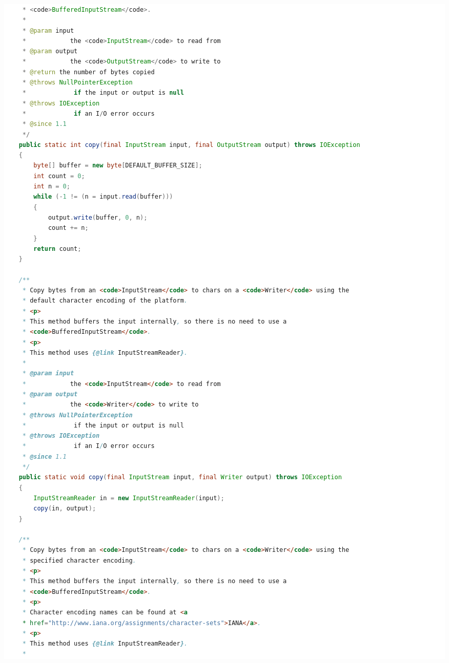 ```java
	 * <code>BufferedInputStream</code>.
	 * 
	 * @param input
	 *            the <code>InputStream</code> to read from
	 * @param output
	 *            the <code>OutputStream</code> to write to
	 * @return the number of bytes copied
	 * @throws NullPointerException
	 *             if the input or output is null
	 * @throws IOException
	 *             if an I/O error occurs
	 * @since 1.1
	 */
	public static int copy(final InputStream input, final OutputStream output) throws IOException
	{
		byte[] buffer = new byte[DEFAULT_BUFFER_SIZE];
		int count = 0;
		int n = 0;
		while (-1 != (n = input.read(buffer)))
		{
			output.write(buffer, 0, n);
			count += n;
		}
		return count;
	}

	/**
	 * Copy bytes from an <code>InputStream</code> to chars on a <code>Writer</code> using the
	 * default character encoding of the platform.
	 * <p>
	 * This method buffers the input internally, so there is no need to use a
	 * <code>BufferedInputStream</code>.
	 * <p>
	 * This method uses {@link InputStreamReader}.
	 * 
	 * @param input
	 *            the <code>InputStream</code> to read from
	 * @param output
	 *            the <code>Writer</code> to write to
	 * @throws NullPointerException
	 *             if the input or output is null
	 * @throws IOException
	 *             if an I/O error occurs
	 * @since 1.1
	 */
	public static void copy(final InputStream input, final Writer output) throws IOException
	{
		InputStreamReader in = new InputStreamReader(input);
		copy(in, output);
	}

	/**
	 * Copy bytes from an <code>InputStream</code> to chars on a <code>Writer</code> using the
	 * specified character encoding.
	 * <p>
	 * This method buffers the input internally, so there is no need to use a
	 * <code>BufferedInputStream</code>.
	 * <p>
	 * Character encoding names can be found at <a
	 * href="http://www.iana.org/assignments/character-sets">IANA</a>.
	 * <p>
	 * This method uses {@link InputStreamReader}.
	 * 
```